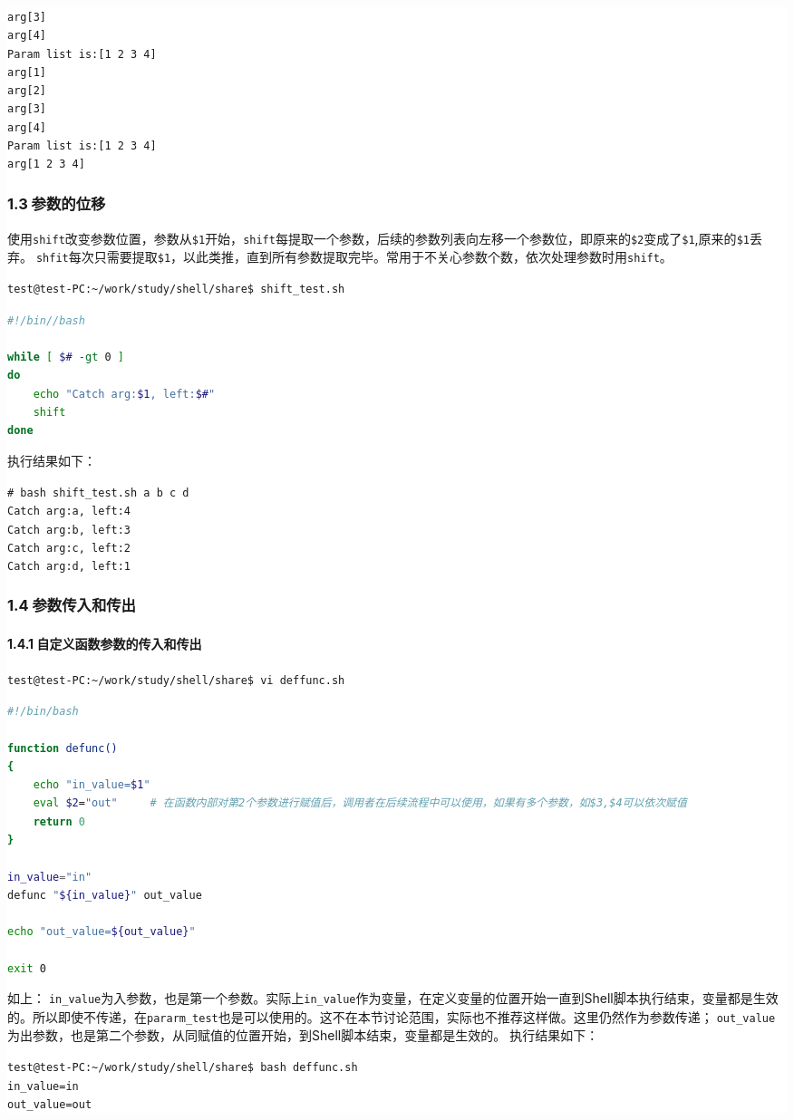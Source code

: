 ```
arg[3]
arg[4]
Param list is:[1 2 3 4]
arg[1]
arg[2]
arg[3]
arg[4]
Param list is:[1 2 3 4]
arg[1 2 3 4]
```

### 1.3 参数的位移
使用`shift`改变参数位置，参数从`$1`开始，`shift`每提取一个参数，后续的参数列表向左移一个参数位，即原来的`$2`变成了`$1`,原来的`$1`丢弃。 `shfit`每次只需要提取`$1`，以此类推，直到所有参数提取完毕。常用于不关心参数个数，依次处理参数时用`shift`。

`test@test-PC:~/work/study/shell/share$ shift_test.sh`
```bash
#!/bin//bash
  
while [ $# -gt 0 ]
do
    echo "Catch arg:$1, left:$#" 
    shift
done
```
执行结果如下：
```
# bash shift_test.sh a b c d
Catch arg:a, left:4
Catch arg:b, left:3
Catch arg:c, left:2
Catch arg:d, left:1
```

### 1.4 参数传入和传出
#### 1.4.1 自定义函数参数的传入和传出

`test@test-PC:~/work/study/shell/share$ vi deffunc.sh `
```bash
#!/bin/bash
  
function defunc()
{
    echo "in_value=$1"
    eval $2="out"     # 在函数内部对第2个参数进行赋值后，调用者在后续流程中可以使用，如果有多个参数，如$3,$4可以依次赋值
    return 0
}

in_value="in"   
defunc "${in_value}" out_value

echo "out_value=${out_value}"

exit 0
```
如上：
`in_value`为入参数，也是第一个参数。实际上`in_value`作为变量，在定义变量的位置开始一直到Shell脚本执行结束，变量都是生效的。所以即使不传递，在`pararm_test`也是可以使用的。这不在本节讨论范围，实际也不推荐这样做。这里仍然作为参数传递；
`out_value`为出参数，也是第二个参数，从同赋值的位置开始，到Shell脚本结束，变量都是生效的。
执行结果如下：
```
test@test-PC:~/work/study/shell/share$ bash deffunc.sh 
in_value=in
out_value=out
```